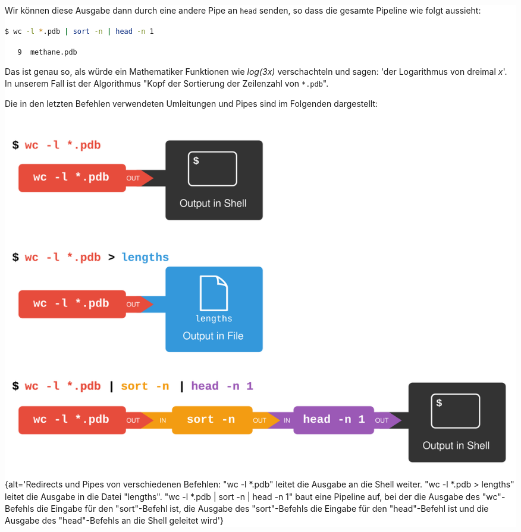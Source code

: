 Wir können diese Ausgabe dann durch eine andere Pipe an `head` senden, so dass die
gesamte Pipeline wie folgt aussieht:

```bash
$ wc -l *.pdb | sort -n | head -n 1
```

```output
   9  methane.pdb
```

Das ist genau so, als würde ein Mathematiker Funktionen wie *log(3x)* verschachteln und
sagen: 'der Logarithmus von dreimal *x*'. In unserem Fall ist der Algorithmus "Kopf der
Sortierung der Zeilenzahl von `*.pdb`".

Die in den letzten Befehlen verwendeten Umleitungen und Pipes sind im Folgenden
dargestellt:

![](fig/redirects-and-pipes.svg){alt='Redirects und Pipes von verschiedenen Befehlen:
"wc -l \*.pdb" leitet die Ausgabe an die Shell weiter. "wc -l \*.pdb > lengths" leitet
die Ausgabe in die Datei "lengths". "wc -l \*.pdb | sort -n | head -n 1" baut eine
Pipeline auf, bei der die Ausgabe des "wc"-Befehls die Eingabe für den "sort"-Befehl
ist, die Ausgabe des "sort"-Befehls die Eingabe für den "head"-Befehl ist und die
Ausgabe des "head"-Befehls an die Shell geleitet wird'}
